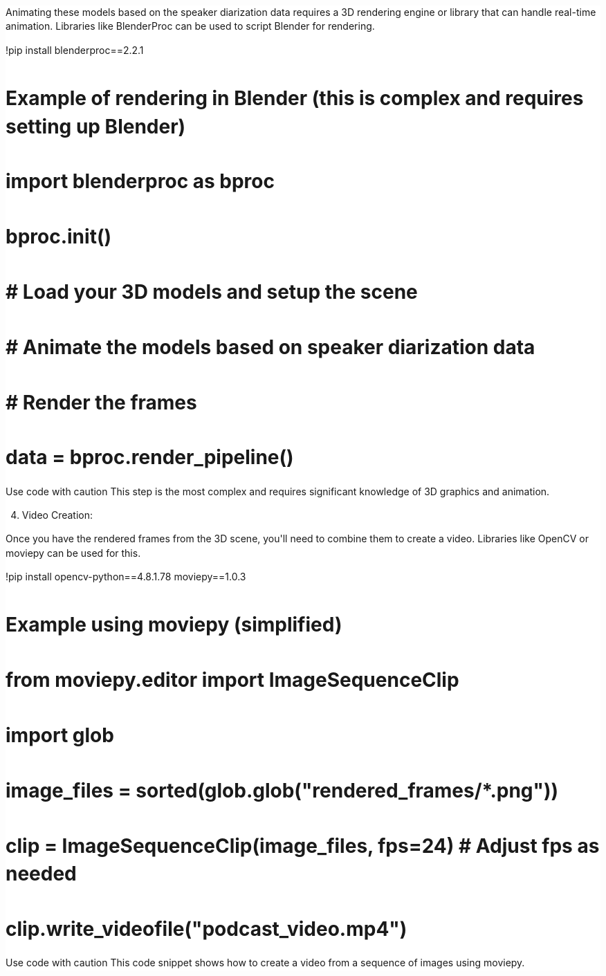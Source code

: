 Animating these models based on the speaker diarization data requires a 3D rendering engine or library that can handle real-time animation. Libraries like BlenderProc can be used to script Blender for rendering.

!pip install blenderproc==2.2.1

# Example of rendering in Blender (this is complex and requires setting up Blender)
# import blenderproc as bproc
# bproc.init()
# # Load your 3D models and setup the scene
# # Animate the models based on speaker diarization data
# # Render the frames
# data = bproc.render_pipeline()
Use code with caution
This step is the most complex and requires significant knowledge of 3D graphics and animation.

4. Video Creation:

Once you have the rendered frames from the 3D scene, you'll need to combine them to create a video. Libraries like OpenCV or moviepy can be used for this.

!pip install opencv-python==4.8.1.78 moviepy==1.0.3

# Example using moviepy (simplified)
# from moviepy.editor import ImageSequenceClip
# import glob
#
# image_files = sorted(glob.glob("rendered_frames/*.png"))
# clip = ImageSequenceClip(image_files, fps=24) # Adjust fps as needed
# clip.write_videofile("podcast_video.mp4")
Use code with caution
This code snippet shows how to create a video from a sequence of images using moviepy.
